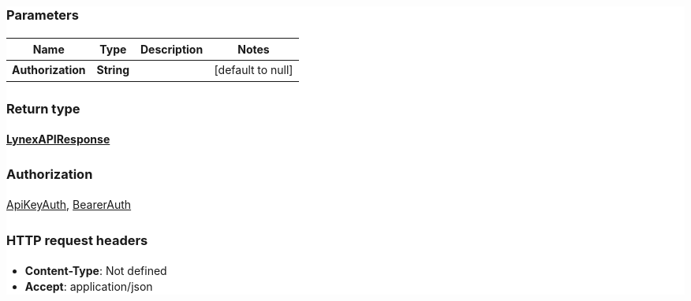 

### Parameters

|Name | Type | Description  | Notes |
|------------- | ------------- | ------------- | -------------|
| **Authorization** | **String**|  | [default to null] |

### Return type

[**LynexAPIResponse**](../Models/LynexAPIResponse.md)

### Authorization

[ApiKeyAuth](../README.md#ApiKeyAuth), [BearerAuth](../README.md#BearerAuth)

### HTTP request headers

- **Content-Type**: Not defined
- **Accept**: application/json

